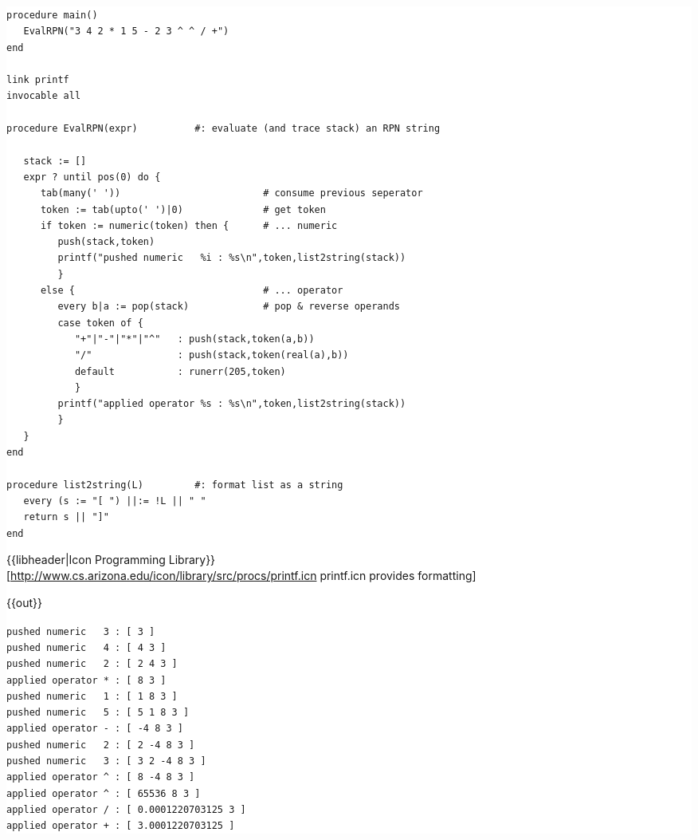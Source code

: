 ```Icon
procedure main() 
   EvalRPN("3 4 2 * 1 5 - 2 3 ^ ^ / +")
end

link printf
invocable all

procedure EvalRPN(expr)          #: evaluate (and trace stack) an RPN string

   stack := []
   expr ? until pos(0) do { 
      tab(many(' '))                         # consume previous seperator
      token := tab(upto(' ')|0)              # get token
      if token := numeric(token) then {      # ... numeric
         push(stack,token)                   
         printf("pushed numeric   %i : %s\n",token,list2string(stack))
         }
      else {                                 # ... operator
         every b|a := pop(stack)             # pop & reverse operands
         case token of {
            "+"|"-"|"*"|"^"   : push(stack,token(a,b))
            "/"               : push(stack,token(real(a),b))
            default           : runerr(205,token)
            }
         printf("applied operator %s : %s\n",token,list2string(stack))
         }
   }
end

procedure list2string(L)         #: format list as a string
   every (s := "[ ") ||:= !L || " "
   return s || "]"
end
```


{{libheader|Icon Programming Library}}  
[http://www.cs.arizona.edu/icon/library/src/procs/printf.icn printf.icn provides formatting] 

{{out}}

```txt
pushed numeric   3 : [ 3 ]
pushed numeric   4 : [ 4 3 ]
pushed numeric   2 : [ 2 4 3 ]
applied operator * : [ 8 3 ]
pushed numeric   1 : [ 1 8 3 ]
pushed numeric   5 : [ 5 1 8 3 ]
applied operator - : [ -4 8 3 ]
pushed numeric   2 : [ 2 -4 8 3 ]
pushed numeric   3 : [ 3 2 -4 8 3 ]
applied operator ^ : [ 8 -4 8 3 ]
applied operator ^ : [ 65536 8 3 ]
applied operator / : [ 0.0001220703125 3 ]
applied operator + : [ 3.0001220703125 ]
```
